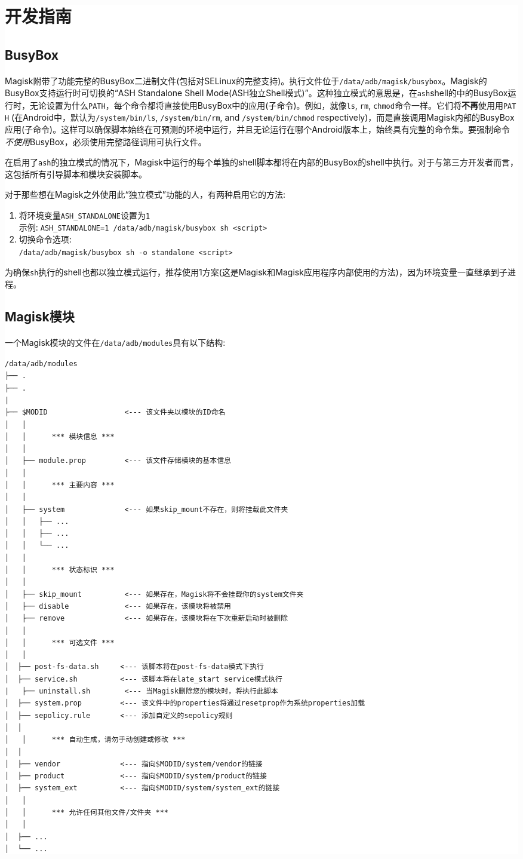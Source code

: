 # 开发指南

## BusyBox
Magisk附带了功能完整的BusyBox二进制文件(包括对SELinux的完整支持)。执行文件位于`/data/adb/magisk/busybox`。Magisk的BusyBox支持运行时可切换的“ASH Standalone Shell Mode(ASH独立Shell模式)”。这种独立模式的意思是，在`ash`shell的中的BusyBox运行时，无论设置为什么`PATH`，每个命令都将直接使用BusyBox中的应用(子命令)。例如，就像`ls`, `rm`, `chmod`命令一样。它们将**不再**使用用`PATH` (在Android中，默认为`/system/bin/ls`, `/system/bin/rm`, and `/system/bin/chmod` respectively)，而是直接调用Magisk内部的BusyBox应用(子命令)。这样可以确保脚本始终在可预测的环境中运行，并且无论运行在哪个Android版本上，始终具有完整的命令集。要强制命令*不使用*BusyBox，必须使用完整路径调用可执行文件。

在启用了`ash`的独立模式的情况下，Magisk中运行的每个单独的shell脚本都将在内部的BusyBox的shell中执行。对于与第三方开发者而言，这包括所有引导脚本和模块安装脚本。

对于那些想在Magisk之外使用此“独立模式”功能的人，有两种启用它的方法:

1. 将环境变量`ASH_STANDALONE`设置为`1`<br>示例: `ASH_STANDALONE=1 /data/adb/magisk/busybox sh <script>`
2. 切换命令选项:<br>`/data/adb/magisk/busybox sh -o standalone <script>`

为确保`sh`执行的shell也都以独立模式运行，推荐使用1方案(这是Magisk和Magisk应用程序内部使用的方法)，因为环境变量一直继承到子进程。


## Magisk模块
一个Magisk模块的文件在`/data/adb/modules`具有以下结构:

```
/data/adb/modules
├── .
├── .
|
├── $MODID                  <--- 该文件夹以模块的ID命名
│   │
│   │      *** 模块信息 ***
│   │
│   ├── module.prop         <--- 该文件存储模块的基本信息
│   │
│   │      *** 主要内容 ***
│   │
│   ├── system              <--- 如果skip_mount不存在，则将挂载此文件夹
│   │   ├── ...
│   │   ├── ...
│   │   └── ...
│   │
│   │      *** 状态标识 ***
│   │
│   ├── skip_mount          <--- 如果存在，Magisk将不会挂载你的system文件夹
│   ├── disable             <--- 如果存在，该模块将被禁用
│   ├── remove              <--- 如果存在，该模块将在下次重新启动时被删除
│   │
│   │      *** 可选文件 ***
│   │
│  ├── post-fs-data.sh     <--- 该脚本将在post-fs-data模式下执行
│  ├── service.sh          <--- 该脚本将在late_start service模式执行
|   ├── uninstall.sh        <--- 当Magisk删除您的模块时，将执行此脚本
│  ├── system.prop         <--- 该文件中的properties将通过resetprop作为系统properties加载
│  ├── sepolicy.rule       <--- 添加自定义的sepolicy规则
│  │
│   │      *** 自动生成，请勿手动创建或修改 ***
│  │
│  ├── vendor              <--- 指向$MODID/system/vendor的链接
│  ├── product             <--- 指向$MODID/system/product的链接
│  ├── system_ext          <--- 指向$MODID/system/system_ext的链接
│   │
│   │      *** 允许任何其他文件/文件夹 ***
│   │
│  ├── ...
│  └── ...
```